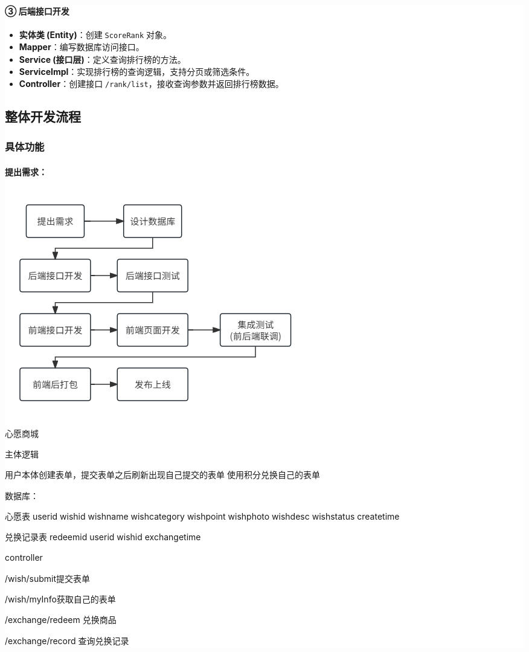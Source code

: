 



#### ③ 后端接口开发

- **实体类 (Entity)**：创建 `ScoreRank` 对象。
- **Mapper**：编写数据库访问接口。
- **Service (接口层)**：定义查询排行榜的方法。
- **ServiceImpl**：实现排行榜的查询逻辑，支持分页或筛选条件。
- **Controller**：创建接口 `/rank/list`，接收查询参数并返回排行榜数据。

## 整体开发流程



### 具体功能

#### 提出需求：

![image-20250323113052587](打卡网站demo.assets/image-20250323113052587.png)

心愿商城

主体逻辑

用户本体创建表单，提交表单之后刷新出现自己提交的表单 使用积分兑换自己的表单

数据库：

心愿表 userid wishid wishname wishcategory wishpoint wishphoto wishdesc wishstatus createtime

兑换记录表 redeemid userid wishid  exchangetime 

controller 

/wish/submit提交表单

/wish/myInfo获取自己的表单

/exchange/redeem 兑换商品

/exchange/record 查询兑换记录













